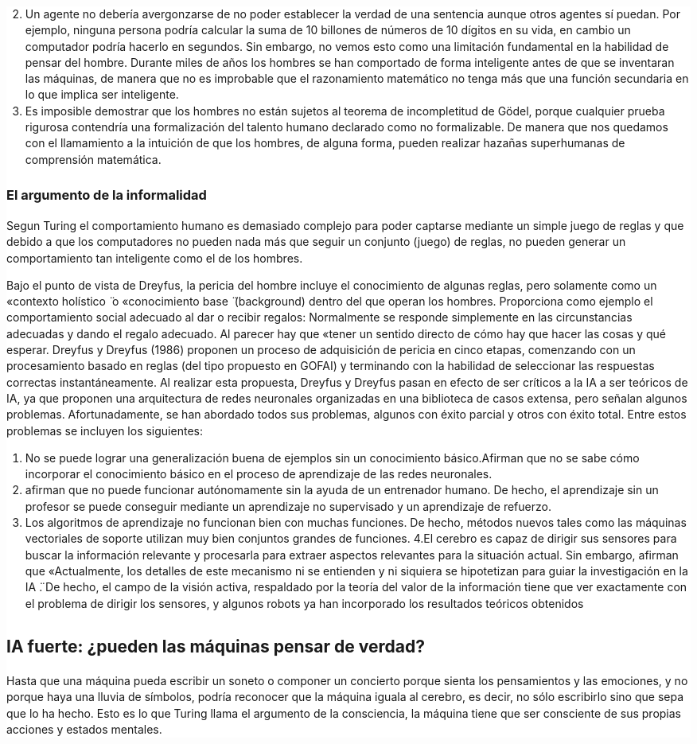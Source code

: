 2. Un agente no debería avergonzarse de no poder establecer la verdad de una sentencia aunque otros agentes sí puedan. Por ejemplo, ninguna persona podría calcular la suma de 10 billones de números de 10 dígitos en su vida, en cambio un computador podría hacerlo en segundos. Sin embargo, no vemos esto como una limitación fundamental en la habilidad de pensar del hombre. Durante miles de años los hombres se han comportado de forma inteligente antes de que se inventaran las máquinas, de manera que no es improbable que el razonamiento matemático no tenga más que una función secundaria en lo que implica ser inteligente.
3. Es imposible demostrar que los hombres no están sujetos al teorema de incompletitud de Gödel, porque cualquier prueba rigurosa contendría una formalización del talento humano declarado como no formalizable. De manera que nos quedamos con el llamamiento a la intuición de que los hombres, de alguna forma, pueden realizar hazañas superhumanas de comprensión matemática.


### El argumento de la informalidad

Segun Turing el comportamiento humano es demasiado complejo para poder captarse mediante un simple juego de reglas y que debido a que los computadores no pueden nada más que seguir un conjunto (juego) de reglas, no pueden generar un comportamiento tan inteligente como el de los hombres.

Bajo el punto de vista de Dreyfus, la pericia del hombre incluye el conocimiento de algunas reglas, pero solamente como un «contexto holístico ̈ o «conocimiento base ̈ (background) dentro del que operan los hombres. Proporciona como ejemplo el comportamiento social adecuado al dar o recibir regalos: Normalmente se responde simplemente en las circunstancias adecuadas y dando el regalo adecuado. Al parecer hay que «tener un sentido directo de cómo hay que hacer las cosas y qué esperar.
Dreyfus y Dreyfus (1986) proponen un proceso de adquisición de pericia en cinco etapas, comenzando con un procesamiento basado en reglas (del tipo propuesto en GOFAI) y terminando con la habilidad de seleccionar las respuestas correctas instantáneamente. Al realizar esta propuesta, Dreyfus y Dreyfus pasan en efecto de ser críticos a la IA a ser teóricos de IA, ya que proponen una arquitectura de redes neuronales organizadas en una biblioteca de casos extensa, pero señalan algunos problemas. Afortunadamente, se han abordado todos sus problemas, algunos con éxito parcial y otros con éxito total. Entre estos problemas se incluyen los siguientes:
1. No se puede lograr una generalización buena de ejemplos sin un conocimiento básico.Afirman que no se sabe cómo incorporar el conocimiento básico en el proceso de aprendizaje de las redes neuronales. 
2. afirman que no puede funcionar autónomamente sin la ayuda de un entrenador humano. De hecho, el aprendizaje sin un profesor se puede conseguir mediante un aprendizaje no supervisado y un aprendizaje de refuerzo. 
3. Los  algoritmos  de  aprendizaje  no  funcionan  bien  con  muchas  funciones. De hecho, métodos nuevos tales como las máquinas vectoriales de soporte utilizan muy bien conjuntos grandes de funciones.
4.El cerebro es capaz de dirigir sus sensores para buscar la información relevante y procesarla para extraer aspectos relevantes para la situación actual. Sin embargo, afirman que «Actualmente, los detalles de este mecanismo ni se entienden y ni siquiera se hipotetizan para guiar la investigación en la IA ̈. De hecho, el campo de la visión activa, respaldado por la teoría del valor de la información tiene que ver exactamente con el problema de dirigir los sensores, y algunos robots ya han incorporado los resultados teóricos obtenidos

## IA fuerte: ¿pueden las máquinas pensar de verdad?

Hasta que una máquina pueda escribir un soneto o componer un concierto porque sienta los pensamientos y las emociones, y no porque haya una lluvia de símbolos, podría
reconocer que la máquina iguala al cerebro, es decir, no sólo escribirlo sino que sepa que lo ha hecho. Esto es lo que Turing llama el argumento de la consciencia, la máquina tiene que ser consciente de sus propias acciones y estados mentales.
